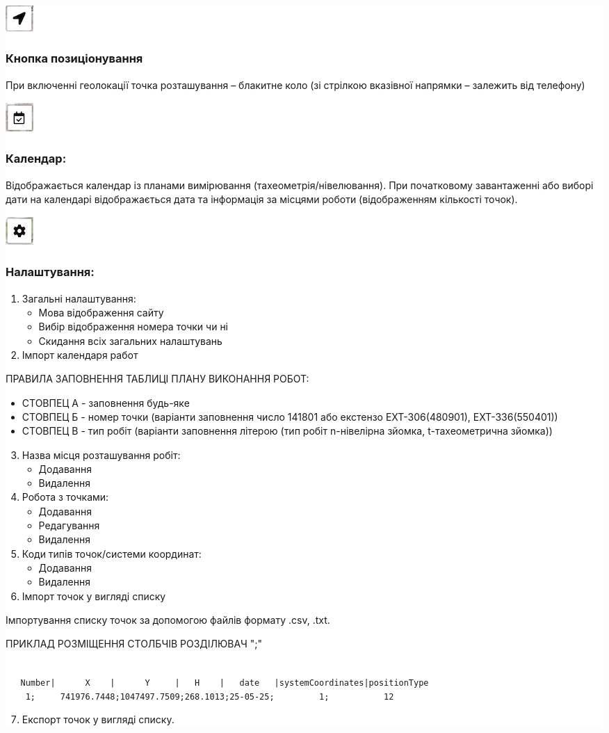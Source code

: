 ![Global](./icons/readme/Menu.jpg)
### Кнопка позиціонування

При включенні геолокації точка розташування – блакитне коло (зі стрілкою вказівної напрямки – залежить від телефону)

![Kalendarg](./icons/readme/Menu%202.jpg)
### Календар:

Відображається календар із планами вимірювання (тахеометрія/нівелювання). При початковому завантаженні або виборі дати на календарі відображається дата та інформація за місцями роботи (відображенням кількості точок).

![Seting](./icons/readme/Menu%203.jpg)
### Налаштування:
  1. Загальні налаштування:
      * Мова відображення сайту
      * Вибір відображення номера точки чи ні
      * Скидання всіх загальних налаштувань
  2. Імпорт календаря работ

  ПРАВИЛА ЗАПОВНЕННЯ ТАБЛИЦІ ПЛАНУ ВИКОНАННЯ РОБОТ:
  - СТОВПЕЦ А - заповнення будь-яке
  - СТОВПЕЦ Б - номер точки (варіанти заповнення число 141801 або екстензо EXT-306(480901), EXT-336(550401))
  - СТОВПЕЦ В - тип робіт (варіанти заповнення літерою (тип робіт n-нівелірна зйомка, t-тахеометрична зйомка))
  3. Назва місця розташування робіт:
      * Додавання
      * Видалення
  4. Робота з точками:
      * Додавання
      * Редагування
      * Видалення
  5. Коди типів точок/системи координат:
      * Додавання
      * Видалення
  6. Імпорт точок у вигляді списку
  
  Імпортування списку точок за допомогою файлів формату .csv, .txt. 
  
  ПРИКЛАД РОЗМІЩЕННЯ СТОЛБЧІВ РОЗДІЛЮВАЧ ";"

  ```txt

     Number|      X    |      Y     |   H    |   date   |systemCoordinates|positionType
      1;     741976.7448;1047497.7509;268.1013;25-05-25;         1;           12
  
  ```
  7. Експорт точок у вигляді списку.
